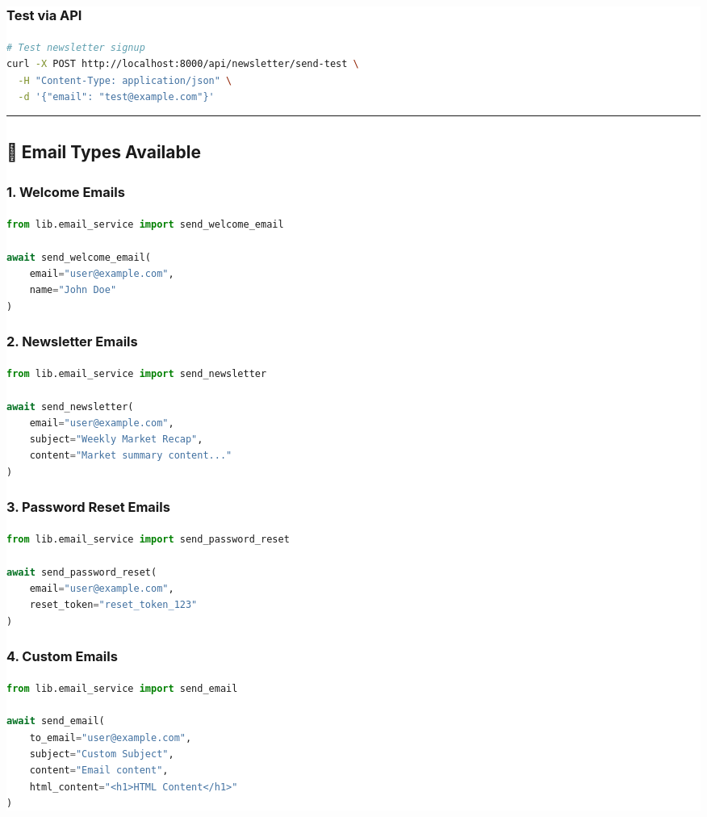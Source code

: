 ### **Test via API**
```bash
# Test newsletter signup
curl -X POST http://localhost:8000/api/newsletter/send-test \
  -H "Content-Type: application/json" \
  -d '{"email": "test@example.com"}'
```

---

## 📧 **Email Types Available**

### **1. Welcome Emails**
```python
from lib.email_service import send_welcome_email

await send_welcome_email(
    email="user@example.com",
    name="John Doe"
)
```

### **2. Newsletter Emails**
```python
from lib.email_service import send_newsletter

await send_newsletter(
    email="user@example.com",
    subject="Weekly Market Recap",
    content="Market summary content..."
)
```

### **3. Password Reset Emails**
```python
from lib.email_service import send_password_reset

await send_password_reset(
    email="user@example.com",
    reset_token="reset_token_123"
)
```

### **4. Custom Emails**
```python
from lib.email_service import send_email

await send_email(
    to_email="user@example.com",
    subject="Custom Subject",
    content="Email content",
    html_content="<h1>HTML Content</h1>"
)
```
